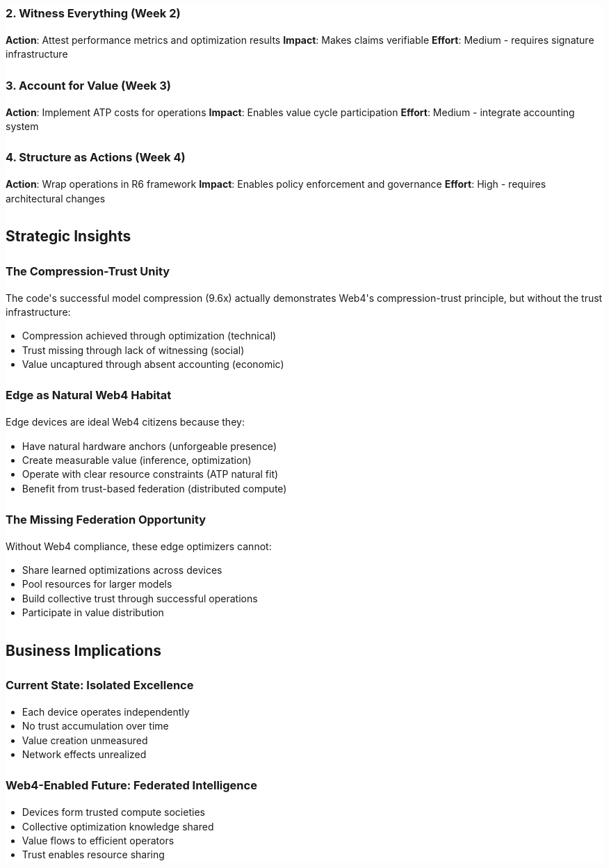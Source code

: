 ### 2. Witness Everything (Week 2)
**Action**: Attest performance metrics and optimization results
**Impact**: Makes claims verifiable
**Effort**: Medium - requires signature infrastructure

### 3. Account for Value (Week 3)
**Action**: Implement ATP costs for operations
**Impact**: Enables value cycle participation
**Effort**: Medium - integrate accounting system

### 4. Structure as Actions (Week 4)
**Action**: Wrap operations in R6 framework
**Impact**: Enables policy enforcement and governance
**Effort**: High - requires architectural changes

## Strategic Insights

### The Compression-Trust Unity
The code's successful model compression (9.6x) actually demonstrates Web4's compression-trust principle, but without the trust infrastructure:
- Compression achieved through optimization (technical)
- Trust missing through lack of witnessing (social)
- Value uncaptured through absent accounting (economic)

### Edge as Natural Web4 Habitat
Edge devices are ideal Web4 citizens because they:
- Have natural hardware anchors (unforgeable presence)
- Create measurable value (inference, optimization)
- Operate with clear resource constraints (ATP natural fit)
- Benefit from trust-based federation (distributed compute)

### The Missing Federation Opportunity
Without Web4 compliance, these edge optimizers cannot:
- Share learned optimizations across devices
- Pool resources for larger models
- Build collective trust through successful operations
- Participate in value distribution

## Business Implications

### Current State: Isolated Excellence
- Each device operates independently
- No trust accumulation over time
- Value creation unmeasured
- Network effects unrealized

### Web4-Enabled Future: Federated Intelligence
- Devices form trusted compute societies
- Collective optimization knowledge shared
- Value flows to efficient operators
- Trust enables resource sharing

